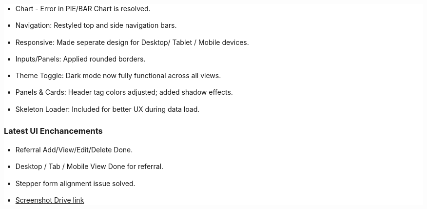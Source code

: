 - Chart - Error in PIE/BAR Chart is resolved.

- Navigation: Restyled top and side navigation bars.

- Responsive: Made seperate design for Desktop/ Tablet / Mobile devices.

- Inputs/Panels: Applied rounded borders.

- Theme Toggle: Dark mode now fully functional across all views.

- Panels & Cards: Header tag colors adjusted; added shadow effects.

- Skeleton Loader: Included for better UX during data load.

### Latest UI Enchancements

- Referral Add/View/Edit/Delete Done.

- Desktop / Tab / Mobile View Done for referral.

- Stepper form alignment issue solved.


- [Screenshot Drive link](https://drive.google.com/drive/folders/1pihskMKCLY_HHpwhuzc_VK6tbdyIu4ZU)
